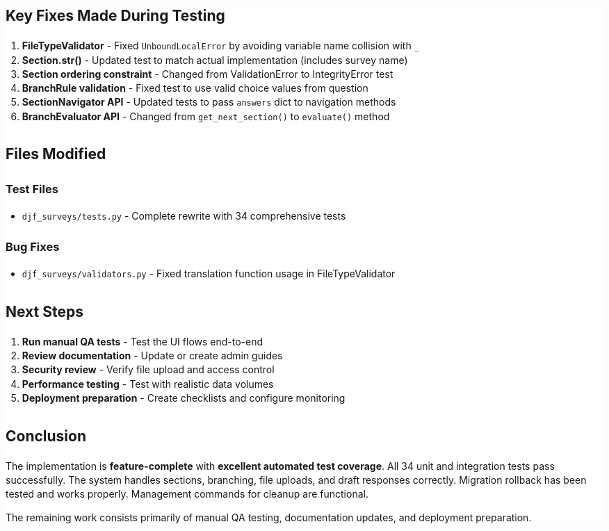 ## Key Fixes Made During Testing

1. **FileTypeValidator** - Fixed `UnboundLocalError` by avoiding variable name collision with `_`
2. **Section.__str__()** - Updated test to match actual implementation (includes survey name)
3. **Section ordering constraint** - Changed from ValidationError to IntegrityError test
4. **BranchRule validation** - Fixed test to use valid choice values from question
5. **SectionNavigator API** - Updated tests to pass `answers` dict to navigation methods
6. **BranchEvaluator API** - Changed from `get_next_section()` to `evaluate()` method

## Files Modified

### Test Files
- `djf_surveys/tests.py` - Complete rewrite with 34 comprehensive tests

### Bug Fixes
- `djf_surveys/validators.py` - Fixed translation function usage in FileTypeValidator

## Next Steps

1. **Run manual QA tests** - Test the UI flows end-to-end
2. **Review documentation** - Update or create admin guides
3. **Security review** - Verify file upload and access control
4. **Performance testing** - Test with realistic data volumes
5. **Deployment preparation** - Create checklists and configure monitoring

## Conclusion

The implementation is **feature-complete** with **excellent automated test coverage**. All 34 unit and integration tests pass successfully. The system handles sections, branching, file uploads, and draft responses correctly. Migration rollback has been tested and works properly. Management commands for cleanup are functional.

The remaining work consists primarily of manual QA testing, documentation updates, and deployment preparation.
